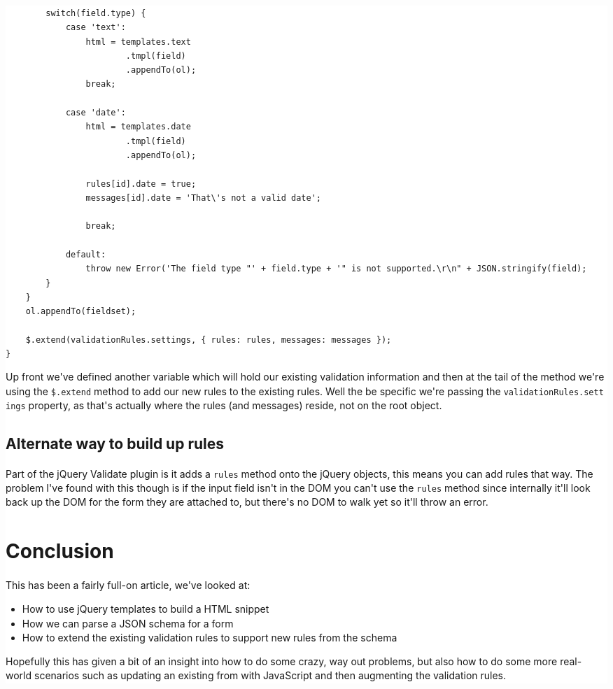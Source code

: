 			switch(field.type) {
				case 'text':
					html = templates.text
							.tmpl(field)
							.appendTo(ol);
					break;
				
				case 'date':
					html = templates.date
							.tmpl(field)
							.appendTo(ol);
					
					rules[id].date = true;
					messages[id].date = 'That\'s not a valid date';
					
					break;
					
				default:
					throw new Error('The field type "' + field.type + '" is not supported.\r\n" + JSON.stringify(field);
			}
		}
		ol.appendTo(fieldset);
		
		$.extend(validationRules.settings, { rules: rules, messages: messages });
	}
	
Up front we've defined another variable which will hold our existing validation information and then at the tail of the method we're using the `$.extend` method to add our new rules to the existing rules. Well the be specific we're passing the `validationRules.settings` property, as that's actually where the rules (and messages) reside, not on the root object.

## Alternate way to build up rules

Part of the jQuery Validate plugin is it adds a `rules` method onto the jQuery objects, this means you can add rules that way. The problem I've found with this though is if the input field isn't in the DOM you can't use the `rules` method since internally it'll look back up the DOM for the form they are attached to, but there's no DOM to walk yet so it'll throw an error.

# Conclusion

This has been a fairly full-on article, we've looked at:

* How to use jQuery templates to build a HTML snippet
* How we can parse a JSON schema for a form
* How to extend the existing validation rules to support new rules from the schema

Hopefully this has given a bit of an insight into how to do some crazy, way out problems, but also how to do some more real-world scenarios such as updating an existing from with JavaScript and then augmenting the validation rules.


  [1]: http://jquery.com
  [2]: http://docs.jquery.com/Plugins/validation
  [3]: http://api.jquery.com/jquery.tmpl/